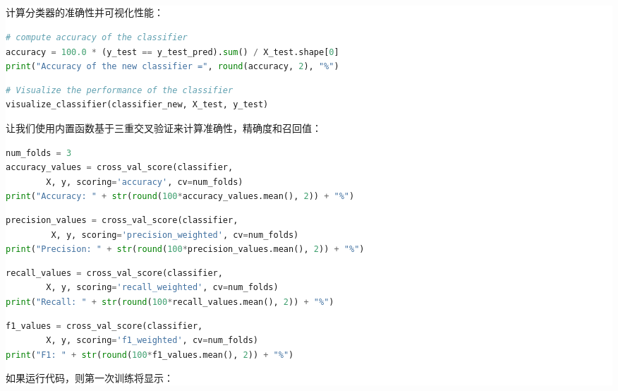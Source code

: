 计算分类器的准确性并可视化性能：

```py
# compute accuracy of the classifier
accuracy = 100.0 * (y_test == y_test_pred).sum() / X_test.shape[0] 
print("Accuracy of the new classifier =", round(accuracy, 2), "%") 
```

```py
# Visualize the performance of the classifier
visualize_classifier(classifier_new, X_test, y_test) 
```

让我们使用内置函数基于三重交叉验证来计算准确性，精确度和召回值：

```py
num_folds = 3
accuracy_values = cross_val_score(classifier,
        X, y, scoring='accuracy', cv=num_folds)
print("Accuracy: " + str(round(100*accuracy_values.mean(), 2)) + "%") 
```

```py
precision_values = cross_val_score(classifier,
         X, y, scoring='precision_weighted', cv=num_folds)
print("Precision: " + str(round(100*precision_values.mean(), 2)) + "%") 
```

```py
recall_values = cross_val_score(classifier,
        X, y, scoring='recall_weighted', cv=num_folds)
print("Recall: " + str(round(100*recall_values.mean(), 2)) + "%") 
```

```py
f1_values = cross_val_score(classifier,
        X, y, scoring='f1_weighted', cv=num_folds)
print("F1: " + str(round(100*f1_values.mean(), 2)) + "%") 
```

如果运行代码，则第一次训练将显示：
